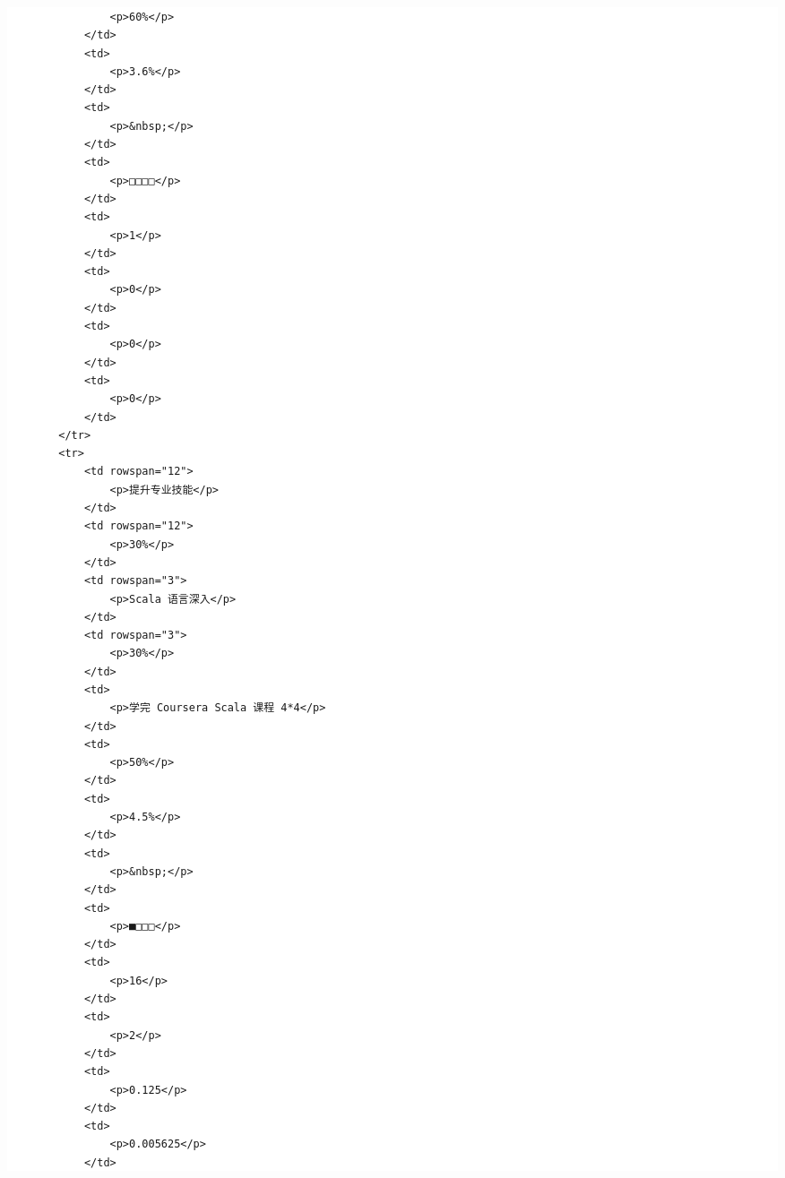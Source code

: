 					<p>60%</p>
				</td>
				<td>
					<p>3.6%</p>
				</td>
				<td>
					<p>&nbsp;</p>
				</td>
				<td>
					<p>□□□□</p>
				</td>
				<td>
					<p>1</p>
				</td>
				<td>
					<p>0</p>
				</td>
				<td>
					<p>0</p>
				</td>
				<td>
					<p>0</p>
				</td>
			</tr>
			<tr>
				<td rowspan="12">
					<p>提升专业技能</p>
				</td>
				<td rowspan="12">
					<p>30%</p>
				</td>
				<td rowspan="3">
					<p>Scala 语言深入</p>
				</td>
				<td rowspan="3">
					<p>30%</p>
				</td>
				<td>
					<p>学完 Coursera Scala 课程 4*4</p>
				</td>
				<td>
					<p>50%</p>
				</td>
				<td>
					<p>4.5%</p>
				</td>
				<td>
					<p>&nbsp;</p>
				</td>
				<td>
					<p>■□□□</p>
				</td>
				<td>
					<p>16</p>
				</td>
				<td>
					<p>2</p>
				</td>
				<td>
					<p>0.125</p>
				</td>
				<td>
					<p>0.005625</p>
				</td>